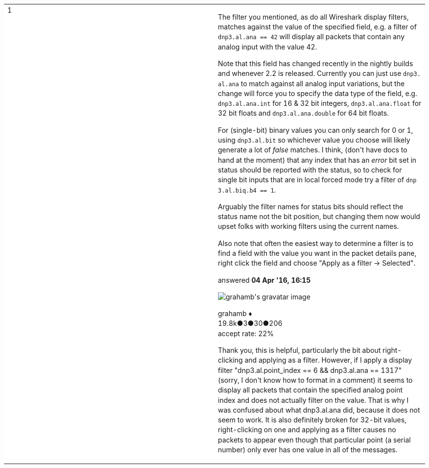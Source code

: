 <div id="answer-container-51401" class="answer accepted-answer">

<table style="width:100%;"><colgroup><col style="width: 50%" /><col style="width: 50%" /></colgroup><tbody><tr class="odd"><td style="width: 30px; vertical-align: top"><div class="vote-buttons"><span id="post-51401-upvote" class="ajax-command post-vote up" rel="nofollow" title="I like this post (click again to cancel)"> </span><div id="post-51401-score" class="post-score" title="current number of votes">1</div><span id="post-51401-downvote" class="ajax-command post-vote down" rel="nofollow" title="I dont like this post (click again to cancel)"> </span> <span class="accept-answer on" rel="nofollow" title="DerekGuenther has selected this answer as the correct answer"> </span></div></td><td><div class="item-right"><div class="answer-body"><p>The filter you mentioned, as do all Wireshark display filters, matches against the value of the specified field, e.g. a filter of <code>dnp3.al.ana == 42</code> will display all packets that contain any analog input with the value 42.</p><p>Note that this field has changed recently in the nightly builds and whenever 2.2 is released. Currently you can just use <code>dnp3.al.ana</code> to match against all analog input variations, but the change will force you to specify the data type of the field, e.g. <code>dnp3.al.ana.int</code> for 16 &amp; 32 bit integers, <code>dnp3.al.ana.float</code> for 32 bit floats and <code>dnp3.al.ana.double</code> for 64 bit floats.</p><p>For (single-bit) binary values you can only search for 0 or 1, using <code>dnp3.al.bit</code> so whichever value you choose will likely generate a lot of <em>false</em> matches. I think, (don't have docs to hand at the moment) that any index that has an <em>error</em> bit set in status should be reported with the status, so to check for single bit inputs that are in local forced mode try a filter of <code>dnp3.al.biq.b4 == 1</code>.</p><p>Arguably the filter names for status bits should reflect the status name not the bit position, but changing them now would upset folks with working filters using the current names.</p><p>Also note that often the easiest way to determine a filter is to find a field with the value you want in the packet details pane, right click the field and choose "Apply as a filter -&gt; Selected".</p></div><div class="answer-controls post-controls"></div><div class="post-update-info-container"><div class="post-update-info post-update-info-user"><p>answered <strong>04 Apr '16, 16:15</strong></p><img src="https://secure.gravatar.com/avatar/d2a7e24ca66604c749c7c88c1da8ff78?s=32&amp;d=identicon&amp;r=g" class="gravatar" width="32" height="32" alt="grahamb&#39;s gravatar image" /><p><span>grahamb ♦</span><br />
<span class="score" title="19834 reputation points"><span>19.8k</span></span><span title="3 badges"><span class="badge1">●</span><span class="badgecount">3</span></span><span title="30 badges"><span class="silver">●</span><span class="badgecount">30</span></span><span title="206 badges"><span class="bronze">●</span><span class="badgecount">206</span></span><br />
<span class="accept_rate" title="Rate of the user&#39;s accepted answers">accept rate:</span> <span title="grahamb has 274 accepted answers">22%</span></p></div></div><div id="comments-container-51401" class="comments-container"><span id="51427"></span><div id="comment-51427" class="comment"><div id="post-51427-score" class="comment-score"></div><div class="comment-text"><p>Thank you, this is helpful, particularly the bit about right-clicking and applying as a filter. However, if I apply a display filter "dnp3.al.point_index == 6 &amp;&amp; dnp3.al.ana == 1317" (sorry, I don't know how to format in a comment) it seems to display all packets that contain the specified analog point index and does not actually filter on the value. That is why I was confused about what dnp3.al.ana did, because it does not seem to work. It is also definitely broken for 32-bit values, right-clicking on one and applying as a filter causes no packets to appear even though that particular point (a serial number) only ever has one value in all of the messages.<br />